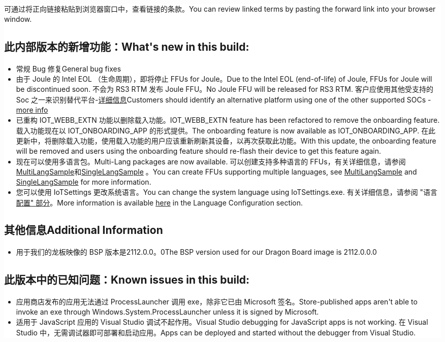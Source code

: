 <span data-ttu-id="398c7-114">可通过将正向链接粘贴到浏览器窗口中，查看链接的条款。</span><span class="sxs-lookup"><span data-stu-id="398c7-114">You can review linked terms by pasting the forward link into your browser window.</span></span>

## <a name="whats-new-in-this-build"></a><span data-ttu-id="398c7-115">此内部版本的新增功能：</span><span class="sxs-lookup"><span data-stu-id="398c7-115">What's new in this build:</span></span> 
* <span data-ttu-id="398c7-116">常规 Bug 修复</span><span class="sxs-lookup"><span data-stu-id="398c7-116">General bug fixes</span></span> 
* <span data-ttu-id="398c7-117">由于 Joule 的 Intel EOL （生命周期），即将停止 FFUs for Joule。</span><span class="sxs-lookup"><span data-stu-id="398c7-117">Due to the Intel EOL (end-of-life) of Joule, FFUs for Joule will be discontinued soon.</span></span> <span data-ttu-id="398c7-118">不会为 RS3 RTM 发布 Joule FFU。</span><span class="sxs-lookup"><span data-stu-id="398c7-118">No Joule FFU will be released for RS3 RTM.</span></span> <span data-ttu-id="398c7-119">客户应使用其他受支持的 Soc 之一来识别替代平台-[详细信息](../../learn-about-hardware/SoCsAndCustomBoards.md)</span><span class="sxs-lookup"><span data-stu-id="398c7-119">Customers should identify an alternative platform using one of the other supported SOCs - [more info](../../learn-about-hardware/SoCsAndCustomBoards.md)</span></span>
* <span data-ttu-id="398c7-120">已重构 IOT_WEBB_EXTN 功能以删除载入功能。</span><span class="sxs-lookup"><span data-stu-id="398c7-120">IOT_WEBB_EXTN feature has been refactored to remove the onboarding feature.</span></span> <span data-ttu-id="398c7-121">载入功能现在以 IOT_ONBOARDING_APP 的形式提供。</span><span class="sxs-lookup"><span data-stu-id="398c7-121">The onboarding feature is now available as IOT_ONBOARDING_APP.</span></span>
<span data-ttu-id="398c7-122">在此更新中，将删除载入功能，使用载入功能的用户应该重新刷新其设备，以再次获取此功能。</span><span class="sxs-lookup"><span data-stu-id="398c7-122">With this update, the onboarding feature will be removed and users using the onboarding feature should re-flash their device to get this feature again.</span></span>
* <span data-ttu-id="398c7-123">现在可以使用多语言包。</span><span class="sxs-lookup"><span data-stu-id="398c7-123">Multi-Lang packages are now available.</span></span> <span data-ttu-id="398c7-124">可以创建支持多种语言的 FFUs，有关详细信息，请参阅[MultiLangSample](https://github.com/ms-iot/iot-adk-addonkit/tree/16299/Source-arm/Products/MultiLangSample)和[SingleLangSample](https://github.com/ms-iot/iot-adk-addonkit/tree/16299/Source-arm/Products/SingleLangSample) 。</span><span class="sxs-lookup"><span data-stu-id="398c7-124">You can create FFUs supporting multiple languages, see [MultiLangSample](https://github.com/ms-iot/iot-adk-addonkit/tree/16299/Source-arm/Products/MultiLangSample) and [SingleLangSample](https://github.com/ms-iot/iot-adk-addonkit/tree/16299/Source-arm/Products/SingleLangSample) for more information.</span></span>
* <span data-ttu-id="398c7-125">您可以使用 IoTSettings 更改系统语言。</span><span class="sxs-lookup"><span data-stu-id="398c7-125">You can change the system language using IoTSettings.exe.</span></span> <span data-ttu-id="398c7-126">有关详细信息，请参阅 "语言[配置" 部分](https://developer.microsoft.com/en-us/windows/iot/docs/cortanaoniotcore)。</span><span class="sxs-lookup"><span data-stu-id="398c7-126">More information is available [here](https://developer.microsoft.com/en-us/windows/iot/docs/cortanaoniotcore) in the Language Configuration section.</span></span>

## <a name="additional-information"></a><span data-ttu-id="398c7-127">其他信息</span><span class="sxs-lookup"><span data-stu-id="398c7-127">Additional Information</span></span>
* <span data-ttu-id="398c7-128">用于我们的龙板映像的 BSP 版本是2112.0.0。0</span><span class="sxs-lookup"><span data-stu-id="398c7-128">The BSP version used for our Dragon Board image is 2112.0.0.0</span></span> 


## <a name="known-issues-in-this-build"></a><span data-ttu-id="398c7-129">此版本中的已知问题：</span><span class="sxs-lookup"><span data-stu-id="398c7-129">Known issues in this build:</span></span>
* <span data-ttu-id="398c7-130">应用商店发布的应用无法通过 ProcessLauncher 调用 exe，除非它已由 Microsoft 签名。</span><span class="sxs-lookup"><span data-stu-id="398c7-130">Store-published apps aren't able to invoke an exe through Windows.System.ProcessLauncher unless it is signed by Microsoft.</span></span>
* <span data-ttu-id="398c7-131">适用于 JavaScript 应用的 Visual Studio 调试不起作用。</span><span class="sxs-lookup"><span data-stu-id="398c7-131">Visual Studio debugging for JavaScript apps is not working.</span></span> <span data-ttu-id="398c7-132">在 Visual Studio 中，无需调试器即可部署和启动应用。</span><span class="sxs-lookup"><span data-stu-id="398c7-132">Apps can be deployed and started without the debugger from Visual Studio.</span></span>